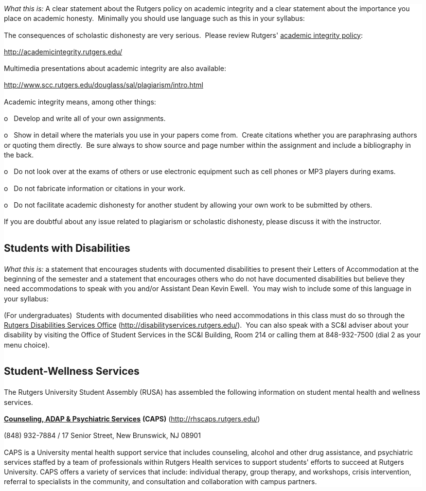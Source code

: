 *What this is:* A clear statement about the Rutgers policy on academic integrity and a clear statement about the importance you place on academic honesty.  Minimally you should use language such as this in your syllabus:

The consequences of scholastic dishonesty are very serious.  Please review Rutgers' [academic integrity policy](http://academicintegrity.rutgers.edu/):

<http://academicintegrity.rutgers.edu/>

Multimedia presentations about academic integrity are also available:

<http://www.scc.rutgers.edu/douglass/sal/plagiarism/intro.html>

Academic integrity means, among other things:

o   Develop and write all of your own assignments.

o   Show in detail where the materials you use in your papers come from.  Create citations whether you are paraphrasing authors or quoting them directly.  Be sure always to show source and page number within the assignment and include a bibliography in the back. 

o   Do not look over at the exams of others or use electronic equipment such as cell phones or MP3 players during exams.

o   Do not fabricate information or citations in your work.

o   Do not facilitate academic dishonesty for another student by allowing your own work to be submitted by others.

If you are doubtful about any issue related to plagiarism or scholastic dishonesty, please discuss it with the instructor. 

**Students with Disabilities**
------------------------------

*What this is:* a statement that encourages students with documented disabilities to present their Letters of Accommodation at the beginning of the semester and a statement that encourages others who do not have documented disabilities but believe they need accommodations to speak with you and/or Assistant Dean Kevin Ewell.  You may wish to include some of this language in your syllabus:

(For undergraduates)  Students with documented disabilities who need accommodations in this class must do so through the [Rutgers Disabilities Services Office](http://disabilityservices.rutgers.edu/) (<http://disabilityservices.rutgers.edu/>).  You can also speak with a SC&I adviser about your disability by visiting the Office of Student Services in the SC&I Building, Room 214 or calling them at 848-932-7500 (dial 2 as your menu choice).

**Student-Wellness Services**
-----------------------------

The Rutgers University Student Assembly (RUSA) has assembled the following information on student mental health and wellness services.

[**Counseling, ADAP & Psychiatric Services**](http://rhscaps.rutgers.edu/) **(CAPS)** (<http://rhscaps.rutgers.edu/>)

(848) 932-7884 / 17 Senior Street, New Brunswick, NJ 08901

CAPS is a University mental health support service that includes counseling, alcohol and other drug assistance, and psychiatric services staffed by a team of professionals within Rutgers Health services to support students' efforts to succeed at Rutgers University. CAPS offers a variety of services that include: individual therapy, group therapy, and workshops, crisis intervention, referral to specialists in the community, and consultation and collaboration with campus partners.
